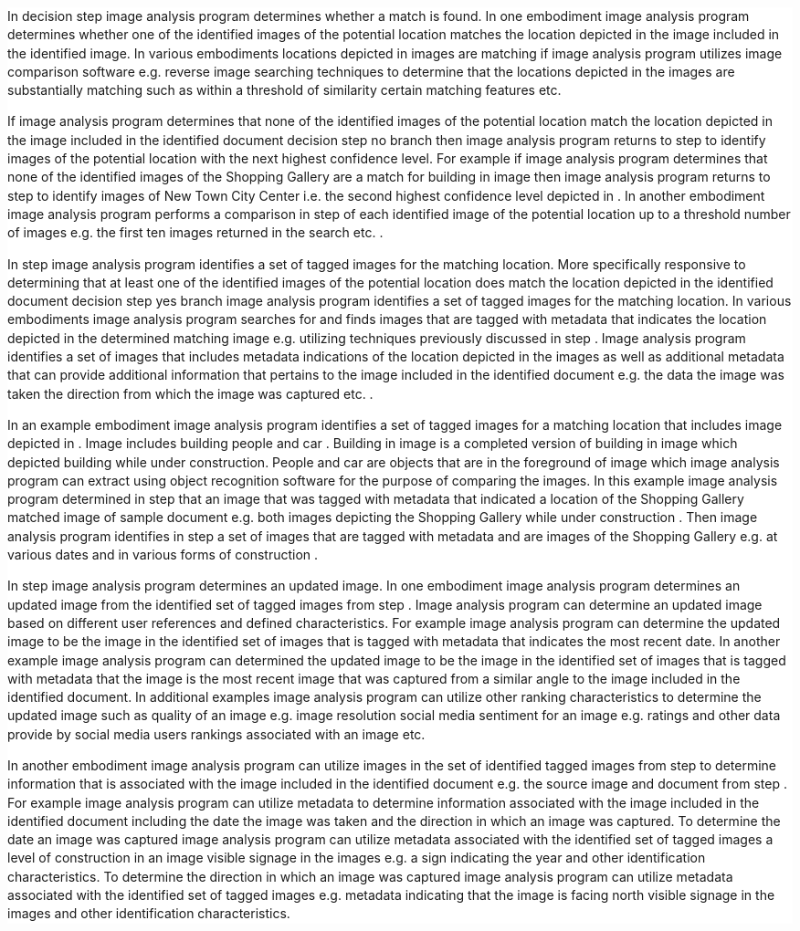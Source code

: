 In decision step image analysis program determines whether a match is found. In one embodiment image analysis program determines whether one of the identified images of the potential location matches the location depicted in the image included in the identified image. In various embodiments locations depicted in images are matching if image analysis program utilizes image comparison software e.g. reverse image searching techniques to determine that the locations depicted in the images are substantially matching such as within a threshold of similarity certain matching features etc.

If image analysis program determines that none of the identified images of the potential location match the location depicted in the image included in the identified document decision step no branch then image analysis program returns to step to identify images of the potential location with the next highest confidence level. For example if image analysis program determines that none of the identified images of the Shopping Gallery are a match for building in image then image analysis program returns to step to identify images of New Town City Center i.e. the second highest confidence level depicted in . In another embodiment image analysis program performs a comparison in step of each identified image of the potential location up to a threshold number of images e.g. the first ten images returned in the search etc. .

In step image analysis program identifies a set of tagged images for the matching location. More specifically responsive to determining that at least one of the identified images of the potential location does match the location depicted in the identified document decision step yes branch image analysis program identifies a set of tagged images for the matching location. In various embodiments image analysis program searches for and finds images that are tagged with metadata that indicates the location depicted in the determined matching image e.g. utilizing techniques previously discussed in step . Image analysis program identifies a set of images that includes metadata indications of the location depicted in the images as well as additional metadata that can provide additional information that pertains to the image included in the identified document e.g. the data the image was taken the direction from which the image was captured etc. .

In an example embodiment image analysis program identifies a set of tagged images for a matching location that includes image depicted in . Image includes building people and car . Building in image is a completed version of building in image which depicted building while under construction. People and car are objects that are in the foreground of image which image analysis program can extract using object recognition software for the purpose of comparing the images. In this example image analysis program determined in step that an image that was tagged with metadata that indicated a location of the Shopping Gallery matched image of sample document e.g. both images depicting the Shopping Gallery while under construction . Then image analysis program identifies in step a set of images that are tagged with metadata and are images of the Shopping Gallery e.g. at various dates and in various forms of construction .

In step image analysis program determines an updated image. In one embodiment image analysis program determines an updated image from the identified set of tagged images from step . Image analysis program can determine an updated image based on different user references and defined characteristics. For example image analysis program can determine the updated image to be the image in the identified set of images that is tagged with metadata that indicates the most recent date. In another example image analysis program can determined the updated image to be the image in the identified set of images that is tagged with metadata that the image is the most recent image that was captured from a similar angle to the image included in the identified document. In additional examples image analysis program can utilize other ranking characteristics to determine the updated image such as quality of an image e.g. image resolution social media sentiment for an image e.g. ratings and other data provide by social media users rankings associated with an image etc.

In another embodiment image analysis program can utilize images in the set of identified tagged images from step to determine information that is associated with the image included in the identified document e.g. the source image and document from step . For example image analysis program can utilize metadata to determine information associated with the image included in the identified document including the date the image was taken and the direction in which an image was captured. To determine the date an image was captured image analysis program can utilize metadata associated with the identified set of tagged images a level of construction in an image visible signage in the images e.g. a sign indicating the year and other identification characteristics. To determine the direction in which an image was captured image analysis program can utilize metadata associated with the identified set of tagged images e.g. metadata indicating that the image is facing north visible signage in the images and other identification characteristics.

